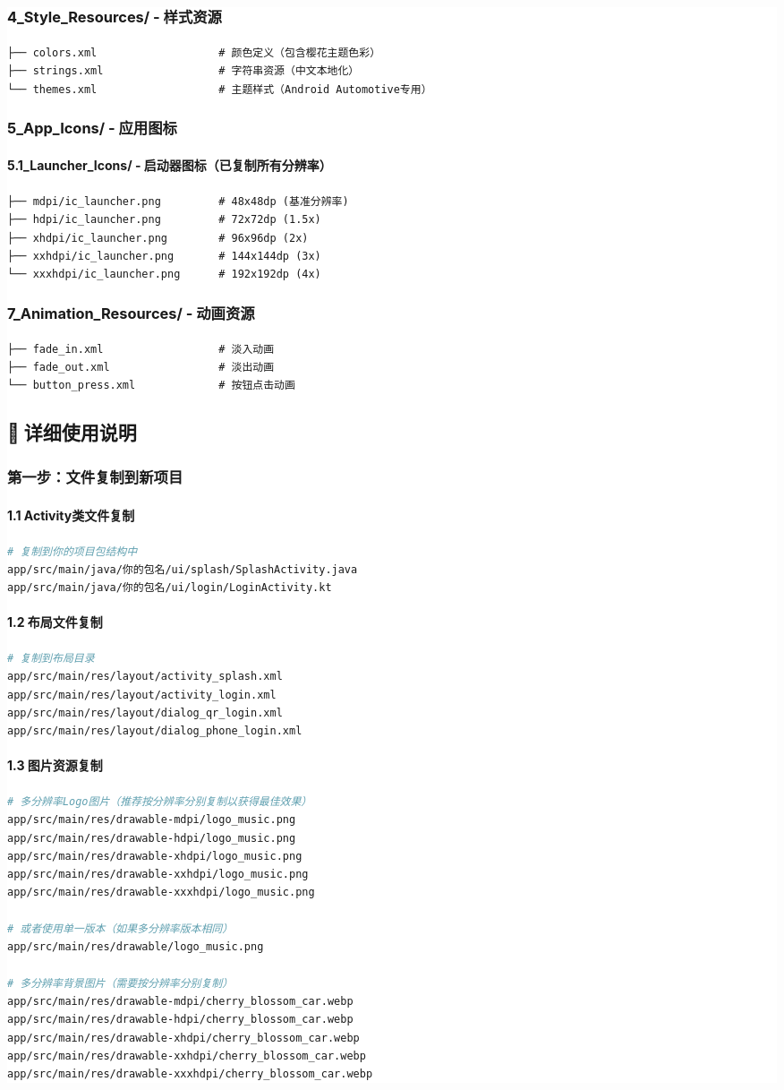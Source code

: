 ### 4_Style_Resources/ - 样式资源
```
├── colors.xml                   # 颜色定义（包含樱花主题色彩）
├── strings.xml                  # 字符串资源（中文本地化）
└── themes.xml                   # 主题样式（Android Automotive专用）
```

### 5_App_Icons/ - 应用图标
#### 5.1_Launcher_Icons/ - 启动器图标（已复制所有分辨率）
```
├── mdpi/ic_launcher.png         # 48x48dp (基准分辨率)
├── hdpi/ic_launcher.png         # 72x72dp (1.5x)
├── xhdpi/ic_launcher.png        # 96x96dp (2x)
├── xxhdpi/ic_launcher.png       # 144x144dp (3x)
└── xxxhdpi/ic_launcher.png      # 192x192dp (4x)
```

### 7_Animation_Resources/ - 动画资源
```
├── fade_in.xml                  # 淡入动画
├── fade_out.xml                 # 淡出动画
└── button_press.xml             # 按钮点击动画
```

## 🚀 详细使用说明

### 第一步：文件复制到新项目

#### 1.1 Activity类文件复制
```bash
# 复制到你的项目包结构中
app/src/main/java/你的包名/ui/splash/SplashActivity.java
app/src/main/java/你的包名/ui/login/LoginActivity.kt
```

#### 1.2 布局文件复制
```bash
# 复制到布局目录
app/src/main/res/layout/activity_splash.xml
app/src/main/res/layout/activity_login.xml
app/src/main/res/layout/dialog_qr_login.xml
app/src/main/res/layout/dialog_phone_login.xml
```

#### 1.3 图片资源复制
```bash
# 多分辨率Logo图片（推荐按分辨率分别复制以获得最佳效果）
app/src/main/res/drawable-mdpi/logo_music.png
app/src/main/res/drawable-hdpi/logo_music.png
app/src/main/res/drawable-xhdpi/logo_music.png
app/src/main/res/drawable-xxhdpi/logo_music.png
app/src/main/res/drawable-xxxhdpi/logo_music.png

# 或者使用单一版本（如果多分辨率版本相同）
app/src/main/res/drawable/logo_music.png

# 多分辨率背景图片（需要按分辨率分别复制）
app/src/main/res/drawable-mdpi/cherry_blossom_car.webp
app/src/main/res/drawable-hdpi/cherry_blossom_car.webp
app/src/main/res/drawable-xhdpi/cherry_blossom_car.webp
app/src/main/res/drawable-xxhdpi/cherry_blossom_car.webp
app/src/main/res/drawable-xxxhdpi/cherry_blossom_car.webp

```